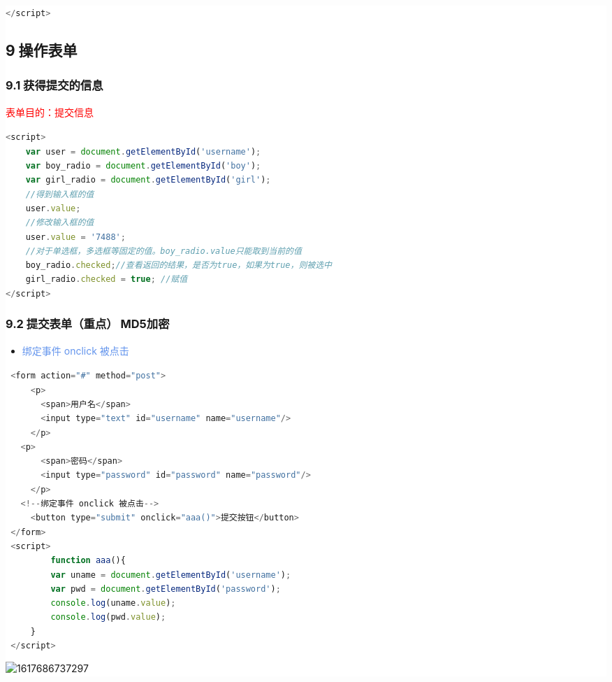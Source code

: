 ```js
</script>
```

## 9 操作表单

###   9.1 获得提交的信息

<font color='red'> 表单目的：提交信息 </font>

```js
<script>
    var user = document.getElementById('username');
	var boy_radio = document.getElementById('boy');
	var girl_radio = document.getElementById('girl');
	//得到输入框的值
	user.value;
	//修改输入框的值
	user.value = '7488';
	//对于单选框，多选框等固定的值。boy_radio.value只能取到当前的值
	boy_radio.checked;//查看返回的结果，是否为true，如果为true，则被选中
	girl_radio.checked = true; //赋值
</script>
```

### 9.2 提交表单（重点） MD5加密

- <font color='cornflowerblue'>绑定事件 onclick 被点击</font>
 ```js
  <form action="#" method="post">
      <p>
      	<span>用户名</span>
  		<input type="text" id="username" name="username"/>
      </p>
  	<p>
      	<span>密码</span>
  		<input type="password" id="password" name="password"/>
      </p>
  	<!--绑定事件 onclick 被点击-->
      <button type="submit" onclick="aaa()">提交按钮</button>
  </form>
  <script>
          function aaa(){
          var uname = document.getElementById('username');
          var pwd = document.getElementById('password');
          console.log(uname.value);
          console.log(pwd.value);
      }
  </script>
 ```

  ![1617686737297](https://fafa-blog-img.oss-cn-beijing.aliyuncs.com/images/img/20211019211222.png)
